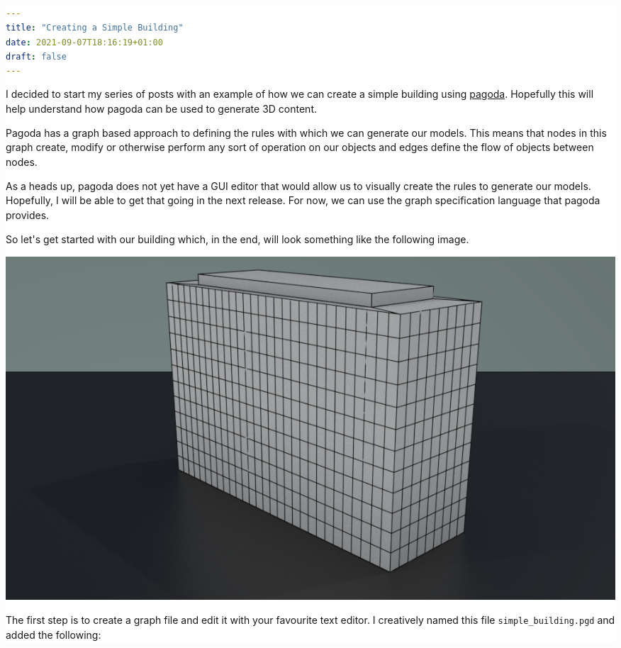 ```yaml
---
title: "Creating a Simple Building"
date: 2021-09-07T18:16:19+01:00
draft: false
---
```


I decided to start my series of posts with an example of how we can create
a simple building using [pagoda](https://github.com/diegoarjz/pagoda).
Hopefully this will help understand how pagoda can be used to generate 3D
content.

Pagoda has a graph based approach to defining the rules with which we can generate our models. This means that nodes in this graph create, modify or otherwise perform any sort of operation on our objects and edges define the flow of objects between nodes.

As a heads up, pagoda does not yet have a GUI editor that would allow us to
visually create the rules to generate our models. Hopefully, I will be able to
get that going in the next release. For now, we can use the graph specification
language that pagoda provides.

So let's get started with our building which, in the end, will look something like the following image.

![Simple Building Final](/images/posts/creating-a-simple-building/final.png)

The first step is to create a graph file and edit it with your favourite text editor. I creatively named this file `simple_building.pgd` and added the following:
